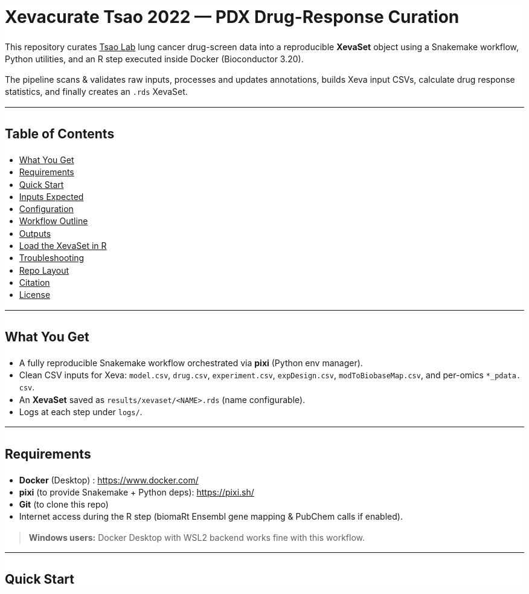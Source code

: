 # Xevacurate Tsao 2022 — PDX Drug-Response Curation

This repository curates [Tsao Lab](https://wwwlabs.uhnresearch.ca/labs/tsao/) lung cancer drug-screen data into a reproducible **XevaSet** object using a Snakemake workflow, Python utilities, and an R step executed inside Docker (Bioconductor 3.20).

The pipeline scans & validates raw inputs, processes and updates annotations, builds Xeva input CSVs, calculate drug response statistics, and finally creates an `.rds` XevaSet.

---

## Table of Contents

- [What You Get](#what-you-get)
- [Requirements](#requirements)
- [Quick Start](#quick-start)
- [Inputs Expected](#inputs-expected)
- [Configuration](#configuration)
- [Workflow Outline](#workflow-outline)
- [Outputs](#outputs)
- [Load the XevaSet in R](#load-the-xevaset-in-r)
- [Troubleshooting](#troubleshooting)
- [Repo Layout](#repo-layout)
- [Citation](#citation)
- [License](#license)

---

## What You Get

- A fully reproducible Snakemake workflow orchestrated via **pixi** (Python env manager).
- Clean CSV inputs for Xeva: `model.csv`, `drug.csv`, `experiment.csv`, `expDesign.csv`, `modToBiobaseMap.csv`, and per-omics `*_pdata.csv`.
- An **XevaSet** saved as `results/xevaset/<NAME>.rds` (name configurable).
- Logs at each step under `logs/`.

---

## Requirements

- **Docker** (Desktop) : <https://www.docker.com/>
- **pixi** (to provide Snakemake + Python deps): <https://pixi.sh/>
- **Git** (to clone this repo)
- Internet access during the R step (biomaRt Ensembl gene mapping & PubChem calls if enabled).

> **Windows users:** Docker Desktop with WSL2 backend works fine with this workflow.

---

## Quick Start
